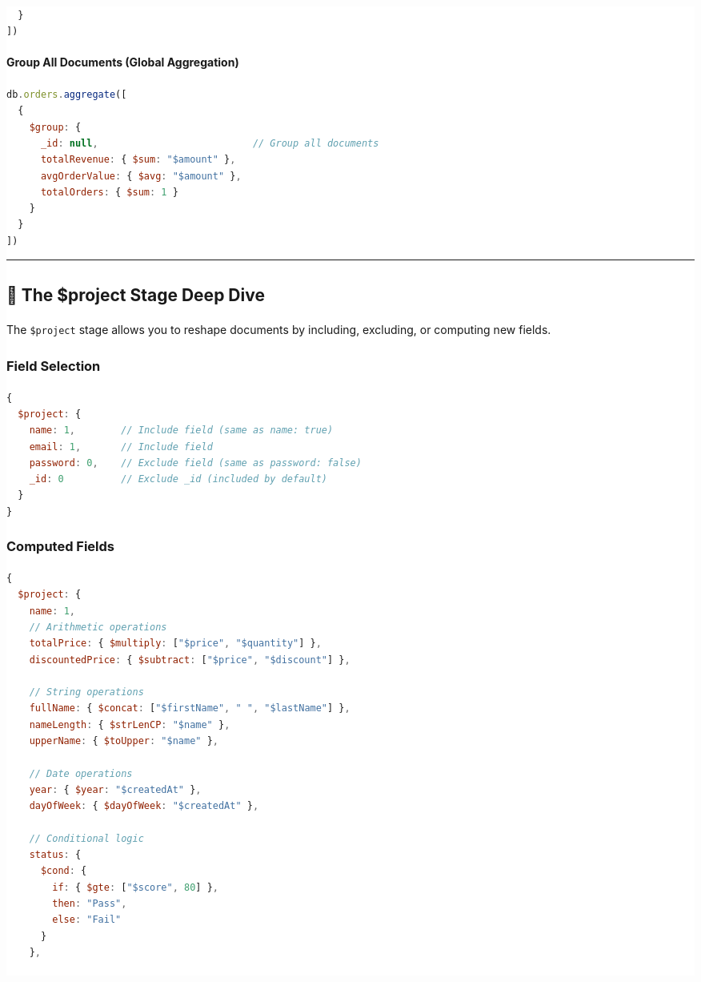```javascript
  }
])
```

#### Group All Documents (Global Aggregation)
```javascript
db.orders.aggregate([
  {
    $group: {
      _id: null,                           // Group all documents
      totalRevenue: { $sum: "$amount" },
      avgOrderValue: { $avg: "$amount" },
      totalOrders: { $sum: 1 }
    }
  }
])
```

---

## 🧰 The $project Stage Deep Dive

The `$project` stage allows you to reshape documents by including, excluding, or computing new fields.

### Field Selection
```javascript
{
  $project: {
    name: 1,        // Include field (same as name: true)
    email: 1,       // Include field
    password: 0,    // Exclude field (same as password: false)
    _id: 0          // Exclude _id (included by default)
  }
}
```

### Computed Fields
```javascript
{
  $project: {
    name: 1,
    // Arithmetic operations
    totalPrice: { $multiply: ["$price", "$quantity"] },
    discountedPrice: { $subtract: ["$price", "$discount"] },
    
    // String operations
    fullName: { $concat: ["$firstName", " ", "$lastName"] },
    nameLength: { $strLenCP: "$name" },
    upperName: { $toUpper: "$name" },
    
    // Date operations
    year: { $year: "$createdAt" },
    dayOfWeek: { $dayOfWeek: "$createdAt" },
    
    // Conditional logic
    status: {
      $cond: {
        if: { $gte: ["$score", 80] },
        then: "Pass",
        else: "Fail"
      }
    },
    
```